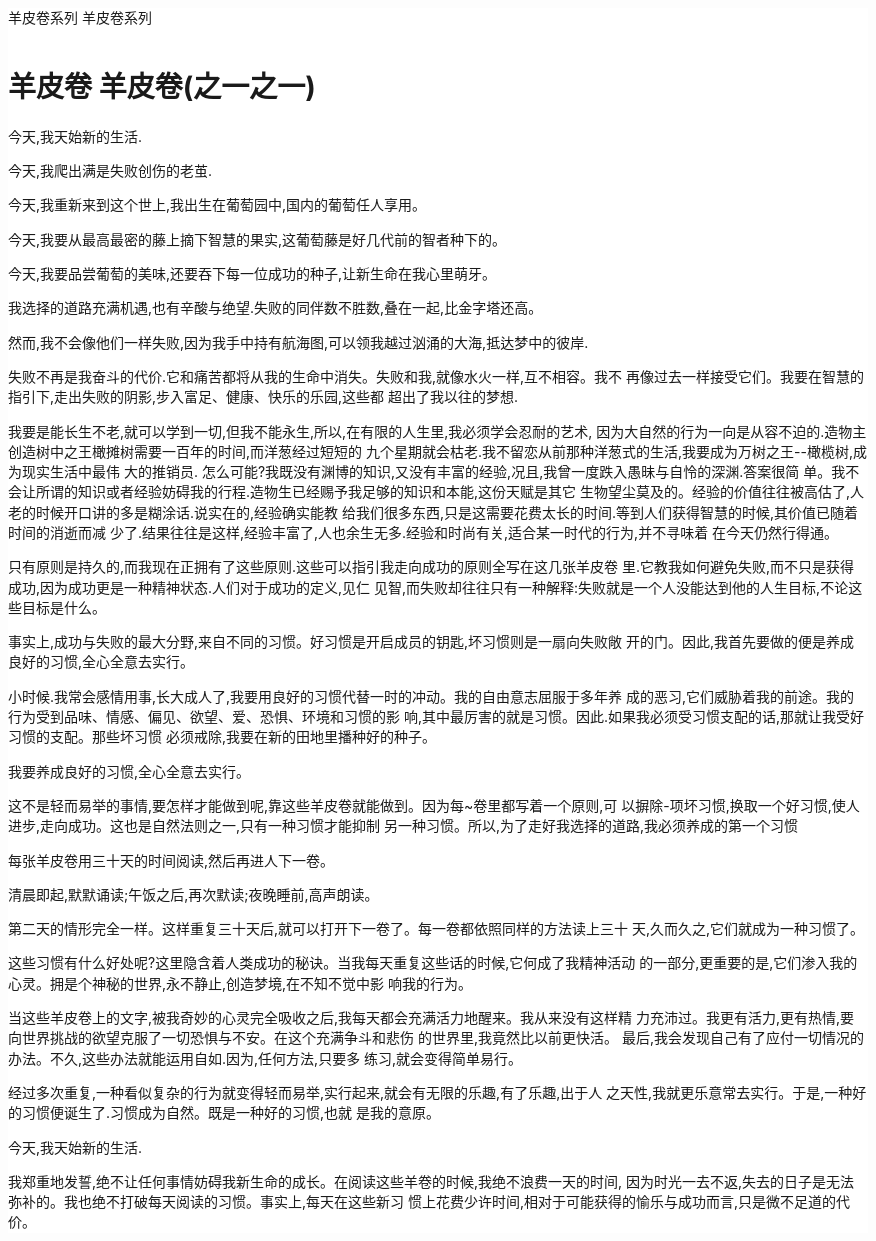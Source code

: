 羊皮卷系列 羊皮卷系列

# 羊皮卷 羊皮卷(之一之一)

今天,我天始新的生活.

今天,我爬出满是失败创伤的老茧.

今天,我重新来到这个世上,我出生在葡萄园中,国内的葡萄任人享用。

今天,我要从最高最密的藤上摘下智慧的果实,这葡萄藤是好几代前的智者种下的。

今天,我要品尝葡萄的美味,还要吞下每一位成功的种子,让新生命在我心里萌牙。

我选择的道路充满机遇,也有辛酸与绝望.失败的同伴数不胜数,叠在一起,比金字塔还高。

然而,我不会像他们一样失败,因为我手中持有航海图,可以领我越过汹涌的大海,抵达梦中的彼岸.

失败不再是我奋斗的代价.它和痛苦都将从我的生命中消失。失败和我,就像水火一样,互不相容。我不 再像过去一样接受它们。我要在智慧的指引下,走出失败的阴影,步入富足、健康、快乐的乐园,这些都 超出了我以往的梦想.

我要是能长生不老,就可以学到一切,但我不能永生,所以,在有限的人生里,我必须学会忍耐的艺术, 因为大自然的行为一向是从容不迫的.造物主创造树中之王橄摊树需要一百年的时间,而洋葱经过短短的 九个星期就会枯老.我不留恋从前那种洋葱式的生活,我要成为万树之王--橄榄树,成为现实生活中最伟 大的推销员. 怎么可能?我既没有渊博的知识,又没有丰富的经验,况且,我曾一度跌入愚昧与自怜的深渊.答案很简 单。我不会让所谓的知识或者经验妨碍我的行程.造物生已经赐予我足够的知识和本能,这份天赋是其它 生物望尘莫及的。经验的价值往往被高估了,人老的时候开口讲的多是糊涂话.说实在的,经验确实能教 给我们很多东西,只是这需要花费太长的时间.等到人们获得智慧的时候,其价值已随着时间的消逝而减 少了.结果往往是这样,经验丰富了,人也余生无多.经验和时尚有关,适合某一时代的行为,并不寻味着 在今天仍然行得通。

只有原则是持久的,而我现在正拥有了这些原则.这些可以指引我走向成功的原则全写在这几张羊皮卷 里.它教我如何避免失败,而不只是获得成功,因为成功更是一种精神状态.人们对于成功的定义,见仁 见智,而失败却往往只有一种解释:失败就是一个人没能达到他的人生目标,不论这些目标是什么。

事实上,成功与失败的最大分野,来自不同的习惯。好习惯是开启成员的钥匙,坏习惯则是一扇向失败敞 开的门。因此,我首先要做的便是养成良好的习惯,全心全意去实行。

小时候.我常会感情用事,长大成人了,我要用良好的习惯代替一时的冲动。我的自由意志屈服于多年养 成的恶习,它们威胁着我的前途。我的行为受到品味、情感、偏见、欲望、爱、恐惧、环境和习惯的影 响,其中最厉害的就是习惯。因此.如果我必须受习惯支配的话,那就让我受好习惯的支配。那些坏习惯 必须戒除,我要在新的田地里播种好的种子。

我要养成良好的习惯,全心全意去实行。



这不是轻而易举的事情,要怎样才能做到呢,靠这些羊皮卷就能做到。因为每~卷里都写着一个原则,可 以摒除-项坏习惯,换取一个好习惯,使人进步,走向成功。这也是自然法则之一,只有一种习惯才能抑制 另一种习惯。所以,为了走好我选择的道路,我必须养成的第一个习惯

每张羊皮卷用三十天的时间阅读,然后再进人下一卷。

清晨即起,默默诵读;午饭之后,再次默读;夜晚睡前,高声朗读。

第二天的情形完全一样。这样重复三十天后,就可以打开下一卷了。每一卷都依照同样的方法读上三十 天,久而久之,它们就成为一种习惯了。

这些习惯有什么好处呢?这里隐含着人类成功的秘诀。当我每天重复这些话的时候,它何成了我精神活动 的一部分,更重要的是,它们渗入我的心灵。拥是个神秘的世界,永不静止,创造梦境,在不知不觉中影 响我的行为。

当这些羊皮卷上的文字,被我奇妙的心灵完全吸收之后,我每天都会充满活力地醒来。我从来没有这样精 力充沛过。我更有活力,更有热情,要向世界挑战的欲望克服了一切恐惧与不安。在这个充满争斗和悲伤 的世界里,我竟然比以前更快活。 最后,我会发现自己有了应付一切情况的办法。不久,这些办法就能运用自如.因为,任何方法,只要多 练习,就会变得简单易行。

经过多次重复,一种看似复杂的行为就变得轻而易举,实行起来,就会有无限的乐趣,有了乐趣,出于人 之天性,我就更乐意常去实行。于是,一种好的习惯便诞生了.习惯成为自然。既是一种好的习惯,也就 是我的意原。

今天,我天始新的生活.

我郑重地发誓,绝不让任何事情妨碍我新生命的成长。在阅读这些羊卷的时候,我绝不浪费一天的时间, 因为时光一去不返,失去的日子是无法弥补的。我也绝不打破每天阅读的习惯。事实上,每天在这些新习 惯上花费少许时间,相对于可能获得的愉乐与成功而言,只是微不足道的代价。
